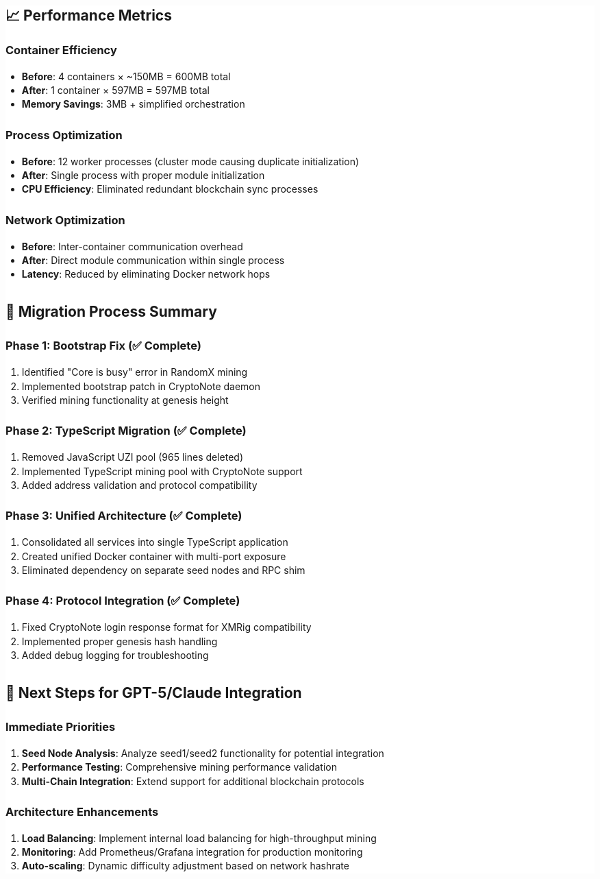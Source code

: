 ## 📈 Performance Metrics

### Container Efficiency
- **Before**: 4 containers × ~150MB = 600MB total
- **After**: 1 container × 597MB = 597MB total
- **Memory Savings**: 3MB + simplified orchestration

### Process Optimization
- **Before**: 12 worker processes (cluster mode causing duplicate initialization)
- **After**: Single process with proper module initialization
- **CPU Efficiency**: Eliminated redundant blockchain sync processes

### Network Optimization
- **Before**: Inter-container communication overhead
- **After**: Direct module communication within single process
- **Latency**: Reduced by eliminating Docker network hops

## 🔄 Migration Process Summary

### Phase 1: Bootstrap Fix (✅ Complete)
1. Identified "Core is busy" error in RandomX mining
2. Implemented bootstrap patch in CryptoNote daemon
3. Verified mining functionality at genesis height

### Phase 2: TypeScript Migration (✅ Complete)  
1. Removed JavaScript UZI pool (965 lines deleted)
2. Implemented TypeScript mining pool with CryptoNote support
3. Added address validation and protocol compatibility

### Phase 3: Unified Architecture (✅ Complete)
1. Consolidated all services into single TypeScript application
2. Created unified Docker container with multi-port exposure
3. Eliminated dependency on separate seed nodes and RPC shim

### Phase 4: Protocol Integration (✅ Complete)
1. Fixed CryptoNote login response format for XMRig compatibility
2. Implemented proper genesis hash handling
3. Added debug logging for troubleshooting

## 🎯 Next Steps for GPT-5/Claude Integration

### Immediate Priorities
1. **Seed Node Analysis**: Analyze seed1/seed2 functionality for potential integration
2. **Performance Testing**: Comprehensive mining performance validation
3. **Multi-Chain Integration**: Extend support for additional blockchain protocols

### Architecture Enhancements
1. **Load Balancing**: Implement internal load balancing for high-throughput mining
2. **Monitoring**: Add Prometheus/Grafana integration for production monitoring  
3. **Auto-scaling**: Dynamic difficulty adjustment based on network hashrate
